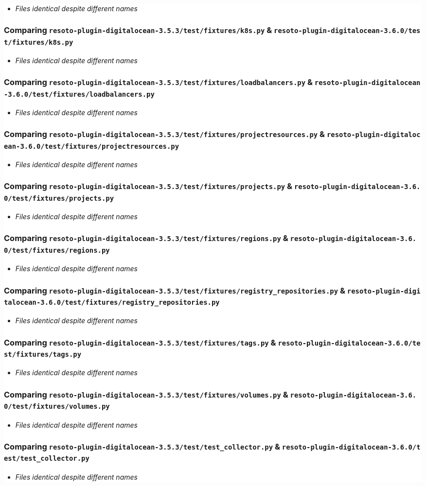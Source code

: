  * *Files identical despite different names*

### Comparing `resoto-plugin-digitalocean-3.5.3/test/fixtures/k8s.py` & `resoto-plugin-digitalocean-3.6.0/test/fixtures/k8s.py`

 * *Files identical despite different names*

### Comparing `resoto-plugin-digitalocean-3.5.3/test/fixtures/loadbalancers.py` & `resoto-plugin-digitalocean-3.6.0/test/fixtures/loadbalancers.py`

 * *Files identical despite different names*

### Comparing `resoto-plugin-digitalocean-3.5.3/test/fixtures/projectresources.py` & `resoto-plugin-digitalocean-3.6.0/test/fixtures/projectresources.py`

 * *Files identical despite different names*

### Comparing `resoto-plugin-digitalocean-3.5.3/test/fixtures/projects.py` & `resoto-plugin-digitalocean-3.6.0/test/fixtures/projects.py`

 * *Files identical despite different names*

### Comparing `resoto-plugin-digitalocean-3.5.3/test/fixtures/regions.py` & `resoto-plugin-digitalocean-3.6.0/test/fixtures/regions.py`

 * *Files identical despite different names*

### Comparing `resoto-plugin-digitalocean-3.5.3/test/fixtures/registry_repositories.py` & `resoto-plugin-digitalocean-3.6.0/test/fixtures/registry_repositories.py`

 * *Files identical despite different names*

### Comparing `resoto-plugin-digitalocean-3.5.3/test/fixtures/tags.py` & `resoto-plugin-digitalocean-3.6.0/test/fixtures/tags.py`

 * *Files identical despite different names*

### Comparing `resoto-plugin-digitalocean-3.5.3/test/fixtures/volumes.py` & `resoto-plugin-digitalocean-3.6.0/test/fixtures/volumes.py`

 * *Files identical despite different names*

### Comparing `resoto-plugin-digitalocean-3.5.3/test/test_collector.py` & `resoto-plugin-digitalocean-3.6.0/test/test_collector.py`

 * *Files identical despite different names*

